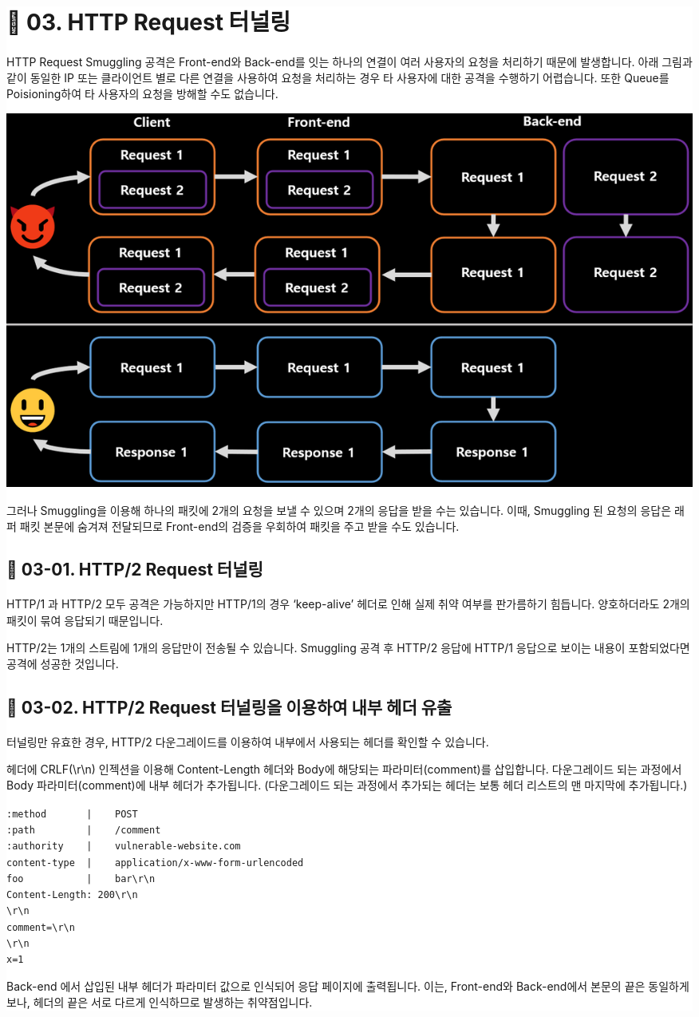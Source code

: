 
# 📌 03. HTTP Request 터널링

HTTP Request Smuggling 공격은 Front-end와 Back-end를 잇는 하나의 연결이 여러 사용자의 요청을 처리하기 때문에 발생합니다. 
아래 그림과 같이 동일한 IP 또는 클라이언트 별로 다른 연결을 사용하여 요청을 처리하는 경우 타 사용자에 대한 공격을 수행하기 어렵습니다. 또한 Queue를 Poisioning하여 타 사용자의 요청을 방해할 수도 없습니다.

![tunneling](3.png)

그러나 Smuggling을 이용해 하나의 패킷에 2개의 요청을 보낼 수 있으며 2개의 응답을 받을 수는 있습니다. 이때, Smuggling 된 요청의 응답은 래퍼 패킷 본문에 숨겨져 전달되므로 Front-end의 검증을 우회하여 패킷을 주고 받을 수도 있습니다. 

## 🔸 03-01. HTTP/2 Request 터널링

HTTP/1 과 HTTP/2 모두 공격은 가능하지만 HTTP/1의 경우 ‘keep-alive’ 헤더로 인해 실제 취약 여부를 판가름하기 힘듭니다. 양호하더라도 2개의 패킷이 묶여 응답되기 때문입니다.

HTTP/2는 1개의 스트림에 1개의 응답만이 전송될 수 있습니다. Smuggling 공격 후 HTTP/2 응답에 HTTP/1 응답으로 보이는 내용이 포함되었다면 공격에 성공한 것입니다.

## 🔸 03-02. HTTP/2 Request 터널링을 이용하여 내부 헤더 유출

터널링만 유효한 경우, HTTP/2 다운그레이드를 이용하여 내부에서 사용되는 헤더를 확인할 수 있습니다.

헤더에 CRLF(\r\n) 인젝션을 이용해 Content-Length 헤더와 Body에 해당되는 파라미터(comment)를 삽입합니다. 다운그레이드 되는 과정에서 Body 파라미터(comment)에 내부 헤더가 추가됩니다. (다운그레이드 되는 과정에서 추가되는 헤더는 보통 헤더 리스트의 맨 마지막에 추가됩니다.)
```
:method       |    POST
:path         |    /comment
:authority    |    vulnerable-website.com
content-type  |    application/x-www-form-urlencoded
foo           |    bar\r\n
Content-Length: 200\r\n
\r\n
comment=\r\n
\r\n
x=1 
```
Back-end 에서 삽입된 내부 헤더가 파라미터 값으로 인식되어 응답 페이지에 출력됩니다. 이는, Front-end와 Back-end에서 본문의 끝은 동일하게 보나, 헤더의 끝은 서로 다르게 인식하므로 발생하는 취약점입니다.

